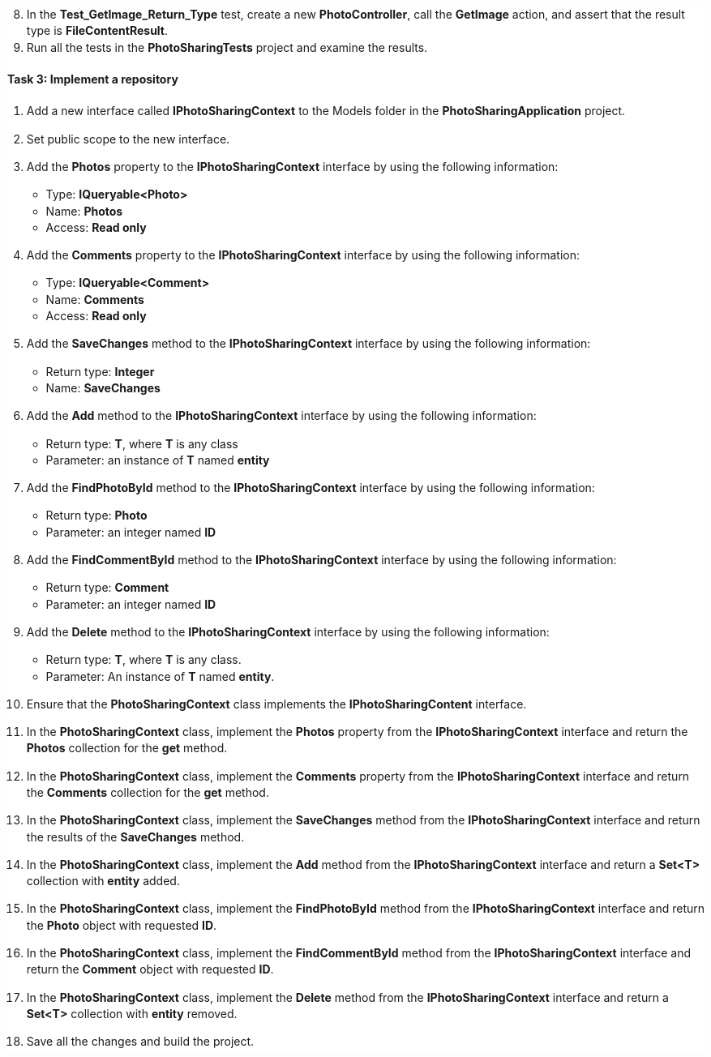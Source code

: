 8. In the **Test\_GetImage\_Return\_Type** test, create a new **PhotoController**, call the **GetImage** action, and assert that the result type is **FileContentResult**.
9. Run all the tests in the **PhotoSharingTests** project and examine the results.

#### Task 3: Implement a repository

1. Add a new interface called **IPhotoSharingContext** to the Models folder in the **PhotoSharingApplication** project.

2. Set public scope to the new interface.
3. Add the **Photos** property to the **IPhotoSharingContext** interface by using the following information:

   - Type: **IQueryable&lt;Photo&gt;**
   - Name: **Photos**
   - Access: **Read only**

4. Add the **Comments** property to the **IPhotoSharingContext** interface by using the following information:

   - Type: **IQueryable&lt;Comment&gt;**
   - Name: **Comments**
   - Access: **Read only**

5. Add the **SaveChanges** method to the **IPhotoSharingContext** interface by using the following information:

   - Return type: **Integer**
   - Name: **SaveChanges**

6. Add the **Add** method to the **IPhotoSharingContext** interface by using the following information:

   - Return type: **T**, where **T** is any class
   - Parameter: an instance of **T** named **entity**

7. Add the **FindPhotoById** method to the **IPhotoSharingContext** interface by using the following information:

   - Return type: **Photo**
   - Parameter: an integer named **ID**

8. Add the **FindCommentById** method to the **IPhotoSharingContext** interface by using the following information:

   - Return type: **Comment**
   - Parameter: an integer named **ID**

9. Add the **Delete** method to the **IPhotoSharingContext** interface by using the following information:

   - Return type: **T**, where **T** is any class.
   - Parameter: An instance of **T** named **entity**.

10. Ensure that the **PhotoSharingContext** class implements the **IPhotoSharingContent** interface.
11. In the **PhotoSharingContext** class, implement the **Photos** property from the **IPhotoSharingContext** interface and return the **Photos** collection for the **get** method.
12. In the **PhotoSharingContext** class, implement the **Comments** property from the **IPhotoSharingContext** interface and return the **Comments** collection for the **get** method.
13. In the **PhotoSharingContext** class, implement the **SaveChanges** method from the **IPhotoSharingContext** interface and return the results of the **SaveChanges** method.
14. In the **PhotoSharingContext** class, implement the **Add** method from the **IPhotoSharingContext** interface and return a  **Set&lt;T&gt;** collection with **entity** added.
15. In the **PhotoSharingContext** class, implement the **FindPhotoById** method from the **IPhotoSharingContext** interface and return the **Photo** object with requested **ID**.
16. In the **PhotoSharingContext** class, implement the **FindCommentById** method from the **IPhotoSharingContext** interface and return the **Comment** object with requested **ID**.
17. In the **PhotoSharingContext** class, implement the **Delete** method from the **IPhotoSharingContext** interface and return a  **Set&lt;T&gt;** collection with **entity** removed.
18. Save all the changes and build the project.